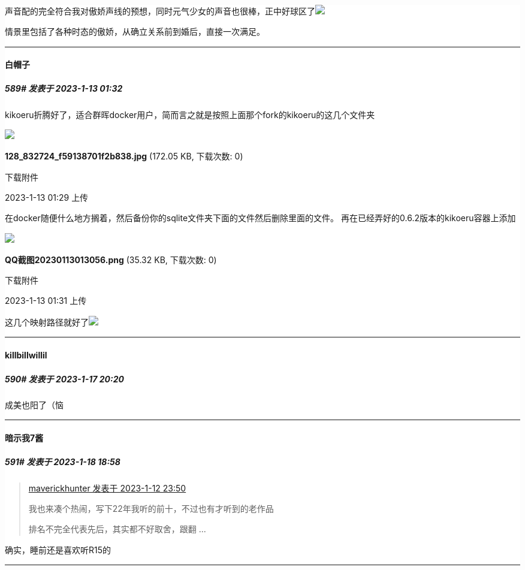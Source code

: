 声音配的完全符合我对傲娇声线的预想，同时元气少女的声音也很棒，正中好球区了<img src="https://static.saraba1st.com/image/smiley/face2017/074.png" referrerpolicy="no-referrer">

情景里包括了各种时态的傲娇，从确立关系前到婚后，直接一次满足。



*****

####  白帽子  
##### 589#       发表于 2023-1-13 01:32

kikoeru折腾好了，适合群晖docker用户，简而言之就是按照上面那个fork的kikoeru的这几个文件夹

<img src="https://img.saraba1st.com/forum/202301/13/012920mtn1qt1t3o1on7lt.jpg" referrerpolicy="no-referrer">

<strong>128_832724_f59138701f2b838.jpg</strong> (172.05 KB, 下载次数: 0)

下载附件

2023-1-13 01:29 上传

在docker随便什么地方搁着，然后备份你的sqlite文件夹下面的文件然后删除里面的文件。 再在已经弄好的0.6.2版本的kikoeru容器上添加

<img src="https://img.saraba1st.com/forum/202301/13/013110exsueth4fjxt4jgt.png" referrerpolicy="no-referrer">

<strong>QQ截图20230113013056.png</strong> (35.32 KB, 下载次数: 0)

下载附件

2023-1-13 01:31 上传

这几个映射路径就好了<img src="https://static.saraba1st.com/image/smiley/face2017/035.png" referrerpolicy="no-referrer">

*****

####  killbillwillil  
##### 590#       发表于 2023-1-17 20:20

成美也阳了（恼



*****

####  暗示我7酱  
##### 591#       发表于 2023-1-18 18:58

<blockquote><a href="httphttps://bbs.saraba1st.com/2b/forum.php?mod=redirect&amp;goto=findpost&amp;pid=59323697&amp;ptid=2028626" target="_blank">maverickhunter 发表于 2023-1-12 23:50</a>

我也来凑个热闹，写下22年我听的前十，不过也有才听到的老作品

排名不完全代表先后，其实都不好取舍，跟翻 ...</blockquote>
确实，睡前还是喜欢听R15的



*****
